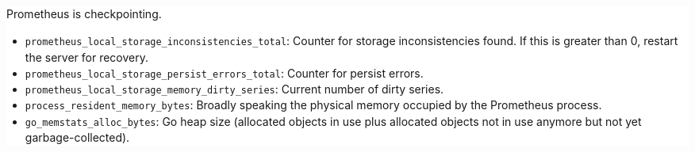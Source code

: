   Prometheus is checkpointing.
* `prometheus_local_storage_inconsistencies_total`: Counter for storage
  inconsistencies found. If this is greater than 0, restart the server for
  recovery.
* `prometheus_local_storage_persist_errors_total`: Counter for persist errors.
* `prometheus_local_storage_memory_dirty_series`: Current number of dirty series.
* `process_resident_memory_bytes`: Broadly speaking the physical memory
  occupied by the Prometheus process.
* `go_memstats_alloc_bytes`: Go heap size (allocated objects in use plus allocated
  objects not in use anymore but not yet garbage-collected).

